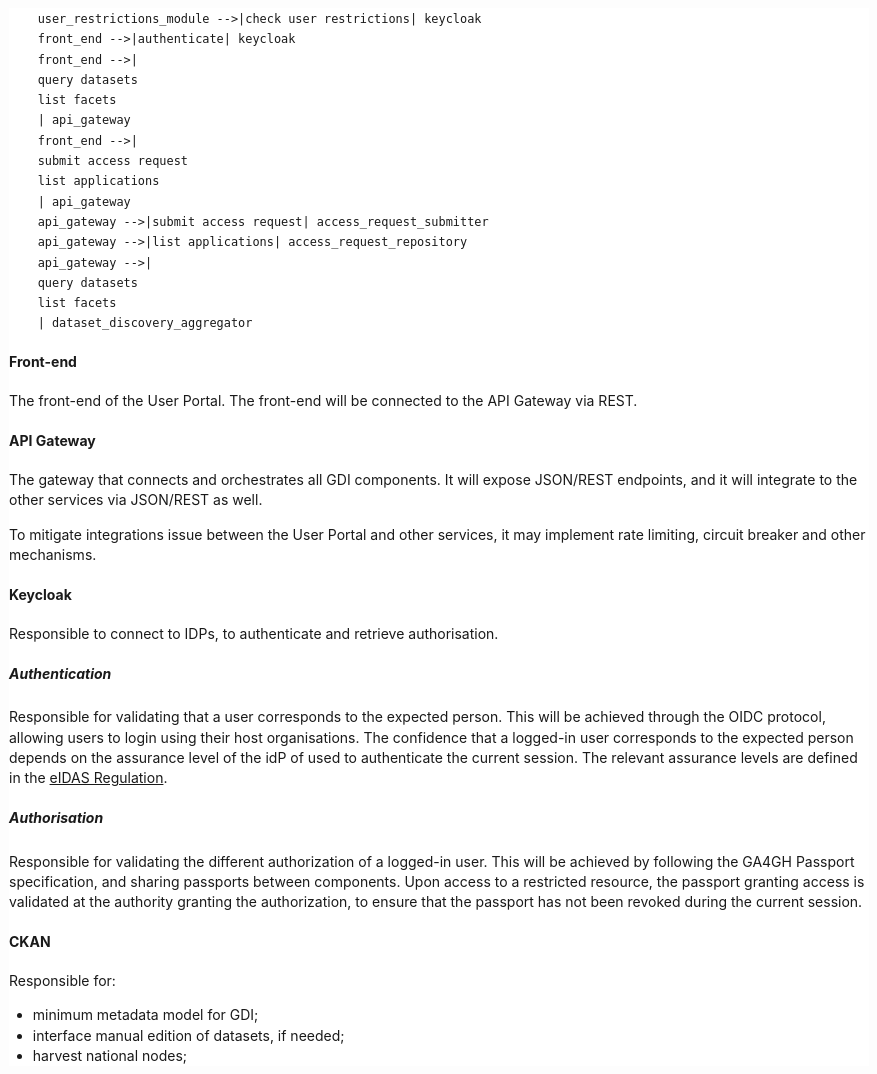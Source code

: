 ```mermaid
    user_restrictions_module -->|check user restrictions| keycloak
    front_end -->|authenticate| keycloak
    front_end -->|
    query datasets
    list facets
    | api_gateway
    front_end -->|
    submit access request
    list applications
    | api_gateway
    api_gateway -->|submit access request| access_request_submitter
    api_gateway -->|list applications| access_request_repository
    api_gateway -->|
    query datasets
    list facets
    | dataset_discovery_aggregator
```

#### Front-end

The front-end of the User Portal. The front-end will be connected to the API Gateway via REST.

#### API Gateway

The gateway that connects and orchestrates all GDI components. It will expose JSON/REST endpoints, and it will integrate to the other services via JSON/REST as well.

To mitigate integrations issue between the User Portal and other services, it may implement rate limiting, circuit breaker and other mechanisms.

#### Keycloak

Responsible to connect to IDPs, to authenticate and retrieve authorisation.

##### Authentication

Responsible for validating that a user corresponds to the expected person. This will be achieved through the OIDC protocol, allowing users to login using their host organisations. The confidence that a logged-in user corresponds to the expected person depends on the assurance level of the idP of used to authenticate the current session. The relevant assurance levels are defined in the [eIDAS Regulation](http://eur-lex.europa.eu/legal-content/EN/TXT/?uri=uriserv%3AOJ.L_.2014.257.01.0073.01.ENG).

##### Authorisation

Responsible for validating the different authorization of a logged-in user. This will be achieved by following the GA4GH Passport specification, and sharing passports between components. Upon access to a restricted resource, the passport granting access is validated at the authority granting the authorization, to ensure that the passport has not been revoked during the current session.

#### CKAN

Responsible for:
- minimum metadata model for GDI;
- interface manual edition of datasets, if needed;
- harvest national nodes;
